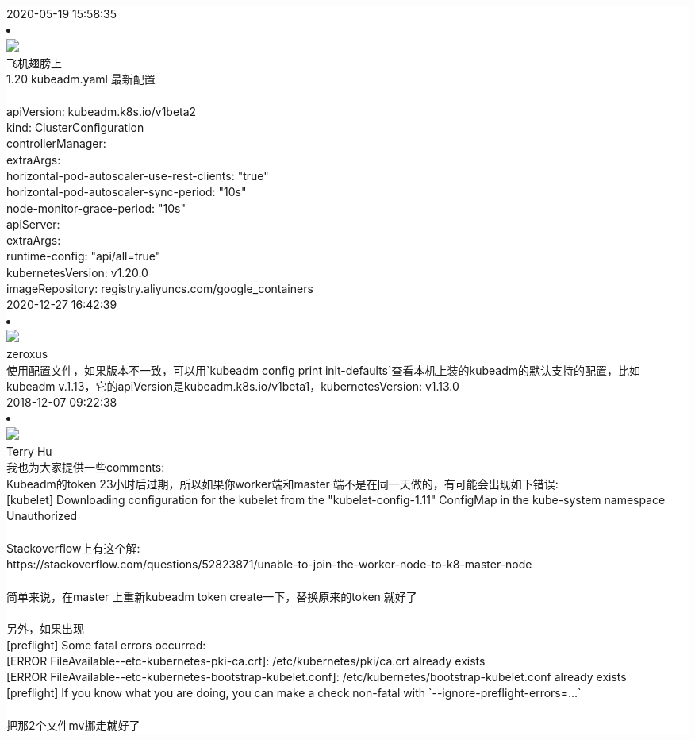   </div>
  <div class="_3klNVc4Z_0">
    <div class="_3Hkula0k_0">2020-05-19 15:58:35</div>
  </div>
</div>
</div>
</li>
<li>
<div class="_2sjJGcOH_0"><img src="https://static001.geekbang.org/account/avatar/00/17/1e/d7/7d28a531.jpg"
  class="_3FLYR4bF_0">
<div class="_36ChpWj4_0">
  <div class="_2zFoi7sd_0"><span>飞机翅膀上</span>
  </div>
  <div class="_2_QraFYR_0">1.20 kubeadm.yaml 最新配置<br><br>apiVersion: kubeadm.k8s.io&#47;v1beta2<br>kind: ClusterConfiguration<br>controllerManager:<br>  extraArgs:<br>    horizontal-pod-autoscaler-use-rest-clients: &quot;true&quot;<br>    horizontal-pod-autoscaler-sync-period: &quot;10s&quot;<br>    node-monitor-grace-period: &quot;10s&quot;<br>apiServer:<br>  extraArgs:<br>    runtime-config: &quot;api&#47;all=true&quot;<br>kubernetesVersion: v1.20.0<br>imageRepository: registry.aliyuncs.com&#47;google_containers</div>
  <div class="_10o3OAxT_0">
    
  </div>
  <div class="_3klNVc4Z_0">
    <div class="_3Hkula0k_0">2020-12-27 16:42:39</div>
  </div>
</div>
</div>
</li>
<li>
<div class="_2sjJGcOH_0"><img src="https://static001.geekbang.org/account/avatar/00/10/24/d2/40353046.jpg"
  class="_3FLYR4bF_0">
<div class="_36ChpWj4_0">
  <div class="_2zFoi7sd_0"><span>zeroxus</span>
  </div>
  <div class="_2_QraFYR_0">使用配置文件，如果版本不一致，可以用`kubeadm config print init-defaults`查看本机上装的kubeadm的默认支持的配置，比如kubeadm v.1.13，它的apiVersion是kubeadm.k8s.io&#47;v1beta1，kubernetesVersion: v1.13.0</div>
  <div class="_10o3OAxT_0">
    
  </div>
  <div class="_3klNVc4Z_0">
    <div class="_3Hkula0k_0">2018-12-07 09:22:38</div>
  </div>
</div>
</div>
</li>
<li>
<div class="_2sjJGcOH_0"><img src="https://static001.geekbang.org/account/avatar/00/12/9c/ec/5da5c049.jpg"
  class="_3FLYR4bF_0">
<div class="_36ChpWj4_0">
  <div class="_2zFoi7sd_0"><span>Terry Hu</span>
  </div>
  <div class="_2_QraFYR_0">我也为大家提供一些comments:<br>Kubeadm的token 23小时后过期，所以如果你worker端和master 端不是在同一天做的，有可能会出现如下错误:<br>[kubelet] Downloading configuration for the kubelet from the &quot;kubelet-config-1.11&quot; ConfigMap in the kube-system namespace<br>Unauthorized<br><br>Stackoverflow上有这个解:<br>https:&#47;&#47;stackoverflow.com&#47;questions&#47;52823871&#47;unable-to-join-the-worker-node-to-k8-master-node<br><br>简单来说，在master 上重新kubeadm token create一下，替换原来的token 就好了<br><br>另外，如果出现<br>[preflight] Some fatal errors occurred:<br>        [ERROR FileAvailable--etc-kubernetes-pki-ca.crt]: &#47;etc&#47;kubernetes&#47;pki&#47;ca.crt already exists<br>        [ERROR FileAvailable--etc-kubernetes-bootstrap-kubelet.conf]: &#47;etc&#47;kubernetes&#47;bootstrap-kubelet.conf already exists<br>[preflight] If you know what you are doing, you can make a check non-fatal with `--ignore-preflight-errors=...`<br><br>把那2个文件mv挪走就好了</div>
  <div class="_10o3OAxT_0">
    